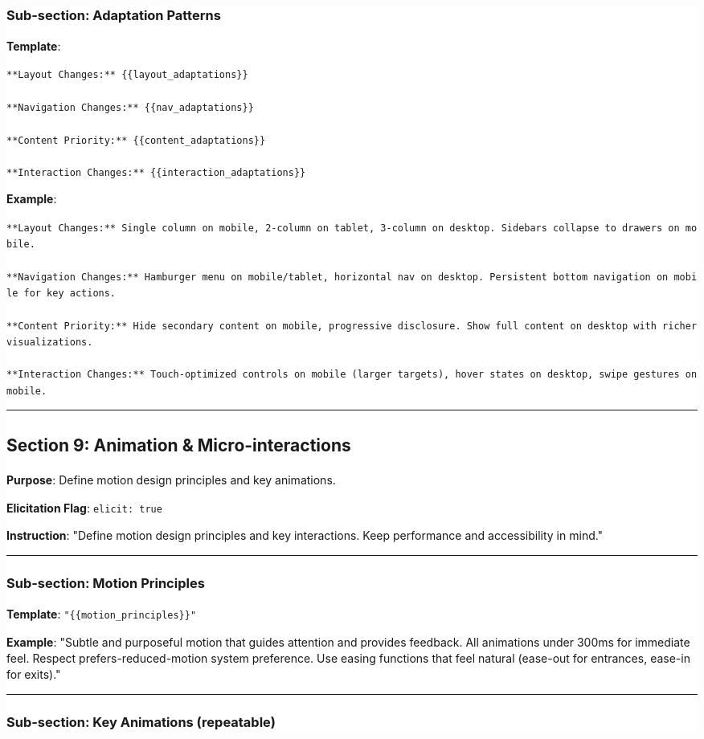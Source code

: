 ### Sub-section: Adaptation Patterns

**Template**:
```markdown
**Layout Changes:** {{layout_adaptations}}

**Navigation Changes:** {{nav_adaptations}}

**Content Priority:** {{content_adaptations}}

**Interaction Changes:** {{interaction_adaptations}}
```

**Example**:
```markdown
**Layout Changes:** Single column on mobile, 2-column on tablet, 3-column on desktop. Sidebars collapse to drawers on mobile.

**Navigation Changes:** Hamburger menu on mobile/tablet, horizontal nav on desktop. Persistent bottom navigation on mobile for key actions.

**Content Priority:** Hide secondary content on mobile, progressive disclosure. Show full content on desktop with richer visualizations.

**Interaction Changes:** Touch-optimized controls on mobile (larger targets), hover states on desktop, swipe gestures on mobile.
```

---

## Section 9: Animation & Micro-interactions

**Purpose**: Define motion design principles and key animations.

**Elicitation Flag**: `elicit: true`

**Instruction**: "Define motion design principles and key interactions. Keep performance and accessibility in mind."

---

### Sub-section: Motion Principles

**Template**: `"{{motion_principles}}"`

**Example**:
"Subtle and purposeful motion that guides attention and provides feedback. All animations under 300ms for immediate feel. Respect prefers-reduced-motion system preference. Use easing functions that feel natural (ease-out for entrances, ease-in for exits)."

---

### Sub-section: Key Animations (repeatable)
